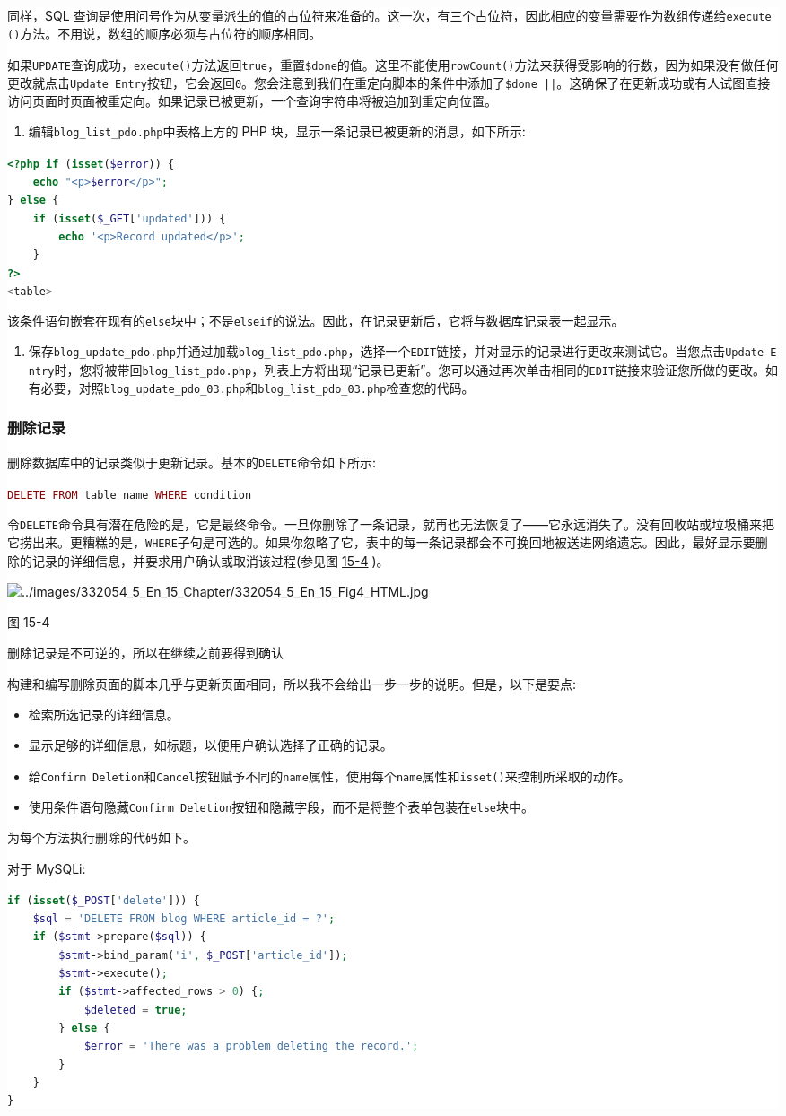同样，SQL 查询是使用问号作为从变量派生的值的占位符来准备的。这一次，有三个占位符，因此相应的变量需要作为数组传递给`execute()`方法。不用说，数组的顺序必须与占位符的顺序相同。

如果`UPDATE`查询成功，`execute()`方法返回`true`，重置`$done`的值。这里不能使用`rowCount()`方法来获得受影响的行数，因为如果没有做任何更改就点击`Update Entry`按钮，它会返回`0`。您会注意到我们在重定向脚本的条件中添加了`$done ||`。这确保了在更新成功或有人试图直接访问页面时页面被重定向。如果记录已被更新，一个查询字符串将被追加到重定向位置。

1.  编辑`blog_list_pdo.php`中表格上方的 PHP 块，显示一条记录已被更新的消息，如下所示:

```php
<?php if (isset($error)) {
    echo "<p>$error</p>";
} else {
    if (isset($_GET['updated'])) {
        echo '<p>Record updated</p>';
    }
?>
<table>

```

该条件语句嵌套在现有的`else`块中；不是`elseif`的说法。因此，在记录更新后，它将与数据库记录表一起显示。

1.  保存`blog_update_pdo.php`并通过加载`blog_list_pdo.php`，选择一个`EDIT`链接，并对显示的记录进行更改来测试它。当您点击`Update Entry`时，您将被带回`blog_list_pdo.php`，列表上方将出现“记录已更新”。您可以通过再次单击相同的`EDIT`链接来验证您所做的更改。如有必要，对照`blog_update_pdo_03.php`和`blog_list_pdo_03.php`检查您的代码。

### 删除记录

删除数据库中的记录类似于更新记录。基本的`DELETE`命令如下所示:

```php
DELETE FROM table_name WHERE condition

```

令`DELETE`命令具有潜在危险的是，它是最终命令。一旦你删除了一条记录，就再也无法恢复了——它永远消失了。没有回收站或垃圾桶来把它捞出来。更糟糕的是，`WHERE`子句是可选的。如果你忽略了它，表中的每一条记录都会不可挽回地被送进网络遗忘。因此，最好显示要删除的记录的详细信息，并要求用户确认或取消该过程(参见图 [15-4](#Fig4) )。

![../images/332054_5_En_15_Chapter/332054_5_En_15_Fig4_HTML.jpg](../images/332054_5_En_15_Chapter/332054_5_En_15_Fig4_HTML.jpg)

图 15-4

删除记录是不可逆的，所以在继续之前要得到确认

构建和编写删除页面的脚本几乎与更新页面相同，所以我不会给出一步一步的说明。但是，以下是要点:

*   检索所选记录的详细信息。

*   显示足够的详细信息，如标题，以便用户确认选择了正确的记录。

*   给`Confirm Deletion`和`Cancel`按钮赋予不同的`name`属性，使用每个`name`属性和`isset()`来控制所采取的动作。

*   使用条件语句隐藏`Confirm Deletion`按钮和隐藏字段，而不是将整个表单包装在`else`块中。

为每个方法执行删除的代码如下。

对于 MySQLi:

```php
if (isset($_POST['delete'])) {
    $sql = 'DELETE FROM blog WHERE article_id = ?';
    if ($stmt->prepare($sql)) {
        $stmt->bind_param('i', $_POST['article_id']);
        $stmt->execute();
        if ($stmt->affected_rows > 0) {;
            $deleted = true;
        } else {
            $error = 'There was a problem deleting the record.';
        }
    }
}

```